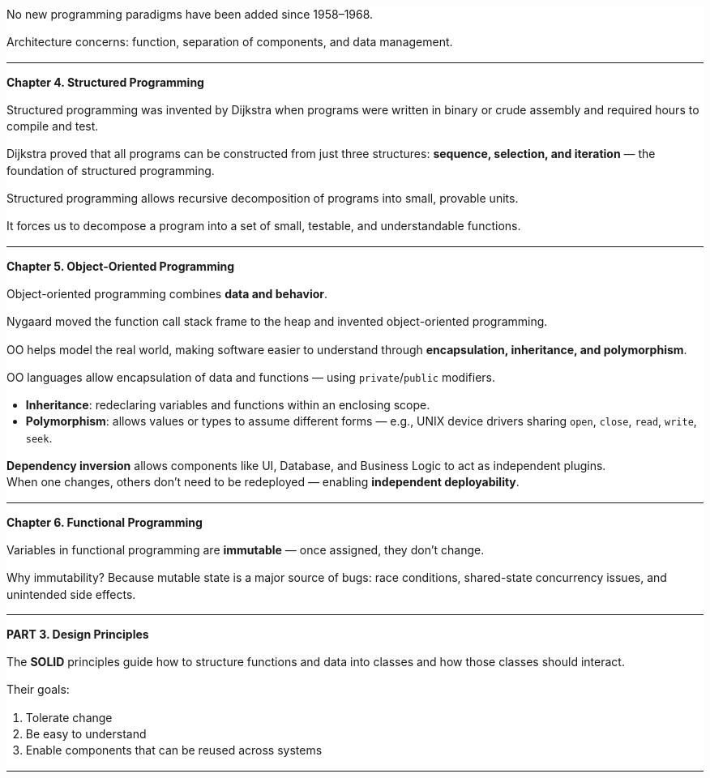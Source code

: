 No new programming paradigms have been added since 1958–1968.

Architecture concerns: function, separation of components, and data management.

---

**Chapter 4. Structured Programming**

Structured programming was invented by Dijkstra when programs were written in binary or crude assembly and required hours to compile and test.

Dijkstra proved that all programs can be constructed from just three structures: **sequence, selection, and iteration** — the foundation of structured programming.

Structured programming allows recursive decomposition of programs into small, provable units.

It forces us to decompose a program into a set of small, testable, and understandable functions.

---

**Chapter 5. Object-Oriented Programming**

Object-oriented programming combines **data and behavior**.

Nygaard moved the function call stack frame to the heap and invented object-oriented programming.

OO helps model the real world, making software easier to understand through **encapsulation, inheritance, and polymorphism**.

OO languages allow encapsulation of data and functions — using `private`/`public` modifiers.

- **Inheritance**: redeclaring variables and functions within an enclosing scope.
- **Polymorphism**: allows values or types to assume different forms — e.g., UNIX device drivers sharing `open`, `close`, `read`, `write`, `seek`.

**Dependency inversion** allows components like UI, Database, and Business Logic to act as independent plugins.  
When one changes, others don’t need to be redeployed — enabling **independent deployability**.

---

**Chapter 6. Functional Programming**

Variables in functional programming are **immutable** — once assigned, they don’t change.

Why immutability? Because mutable state is a major source of bugs: race conditions, shared-state concurrency issues, and unintended side effects.

---

**PART 3. Design Principles**

The **SOLID** principles guide how to structure functions and data into classes and how those classes should interact.

Their goals:
1. Tolerate change  
2. Be easy to understand  
3. Enable components that can be reused across systems

---
